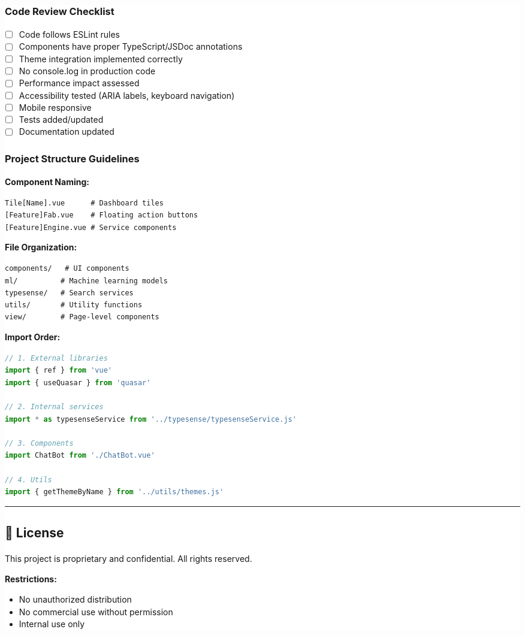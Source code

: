 ### Code Review Checklist

- [ ] Code follows ESLint rules
- [ ] Components have proper TypeScript/JSDoc annotations
- [ ] Theme integration implemented correctly
- [ ] No console.log in production code
- [ ] Performance impact assessed
- [ ] Accessibility tested (ARIA labels, keyboard navigation)
- [ ] Mobile responsive
- [ ] Tests added/updated
- [ ] Documentation updated

### Project Structure Guidelines

**Component Naming:**
```
Tile[Name].vue      # Dashboard tiles
[Feature]Fab.vue    # Floating action buttons
[Feature]Engine.vue # Service components
```

**File Organization:**
```
components/   # UI components
ml/          # Machine learning models
typesense/   # Search services
utils/       # Utility functions
view/        # Page-level components
```

**Import Order:**
```javascript
// 1. External libraries
import { ref } from 'vue'
import { useQuasar } from 'quasar'

// 2. Internal services
import * as typesenseService from '../typesense/typesenseService.js'

// 3. Components
import ChatBot from './ChatBot.vue'

// 4. Utils
import { getThemeByName } from '../utils/themes.js'
```

---

## 📄 License

This project is proprietary and confidential. All rights reserved.

**Restrictions:**
- No unauthorized distribution
- No commercial use without permission
- Internal use only
